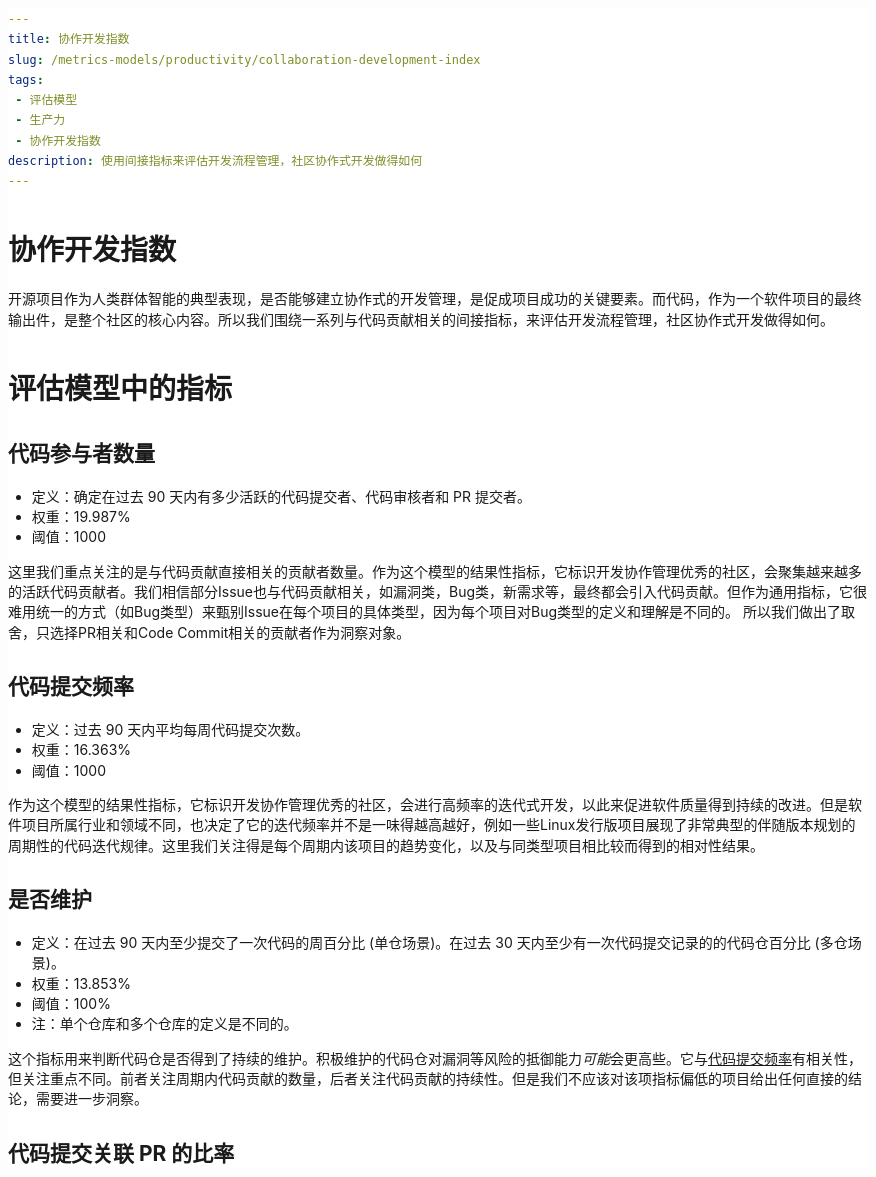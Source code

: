 ```yaml
---
title: 协作开发指数
slug: /metrics-models/productivity/collaboration-development-index
tags:
 - 评估模型
 - 生产力
 - 协作开发指数
description: 使用间接指标来评估开发流程管理，社区协作式开发做得如何
---
```


# 协作开发指数

开源项目作为人类群体智能的典型表现，是否能够建立协作式的开发管理，是促成项目成功的关键要素。而代码，作为一个软件项目的最终输出件，是整个社区的核心内容。所以我们围绕一系列与代码贡献相关的间接指标，来评估开发流程管理，社区协作式开发做得如何。

# 评估模型中的指标

## 代码参与者数量

* 定义：确定在过去 90 天内有多少活跃的代码提交者、代码审核者和 PR 提交者。
* 权重：19.987%
* 阈值：1000

这里我们重点关注的是与代码贡献直接相关的贡献者数量。作为这个模型的结果性指标，它标识开发协作管理优秀的社区，会聚集越来越多的活跃代码贡献者。我们相信部分Issue也与代码贡献相关，如漏洞类，Bug类，新需求等，最终都会引入代码贡献。但作为通用指标，它很难用统一的方式（如Bug类型）来甄别Issue在每个项目的具体类型，因为每个项目对Bug类型的定义和理解是不同的。 所以我们做出了取舍，只选择PR相关和Code Commit相关的贡献者作为洞察对象。

## 代码提交频率

* 定义：过去 90 天内平均每周代码提交次数。
* 权重：16.363%
* 阈值：1000

作为这个模型的结果性指标，它标识开发协作管理优秀的社区，会进行高频率的迭代式开发，以此来促进软件质量得到持续的改进。但是软件项目所属行业和领域不同，也决定了它的迭代频率并不是一味得越高越好，例如一些Linux发行版项目展现了非常典型的伴随版本规划的周期性的代码迭代规律。这里我们关注得是每个周期内该项目的趋势变化，以及与同类型项目相比较而得到的相对性结果。

## 是否维护

* 定义：在过去 90 天内至少提交了一次代码的周百分比 (单仓场景)。在过去 30 天内至少有一次代码提交记录的的代码仓百分比 (多仓场景)。
* 权重：13.853%
* 阈值：100%
* 注：单个仓库和多个仓库的定义是不同的。

这个指标用来判断代码仓是否得到了持续的维护。积极维护的代码仓对漏洞等风险的抵御能力*可能*会更高些。它与[代码提交频率](#代码提交频率)有相关性，但关注重点不同。前者关注周期内代码贡献的数量，后者关注代码贡献的持续性。但是我们不应该对该项指标偏低的项目给出任何直接的结论，需要进一步洞察。

## 代码提交关联 PR 的比率
